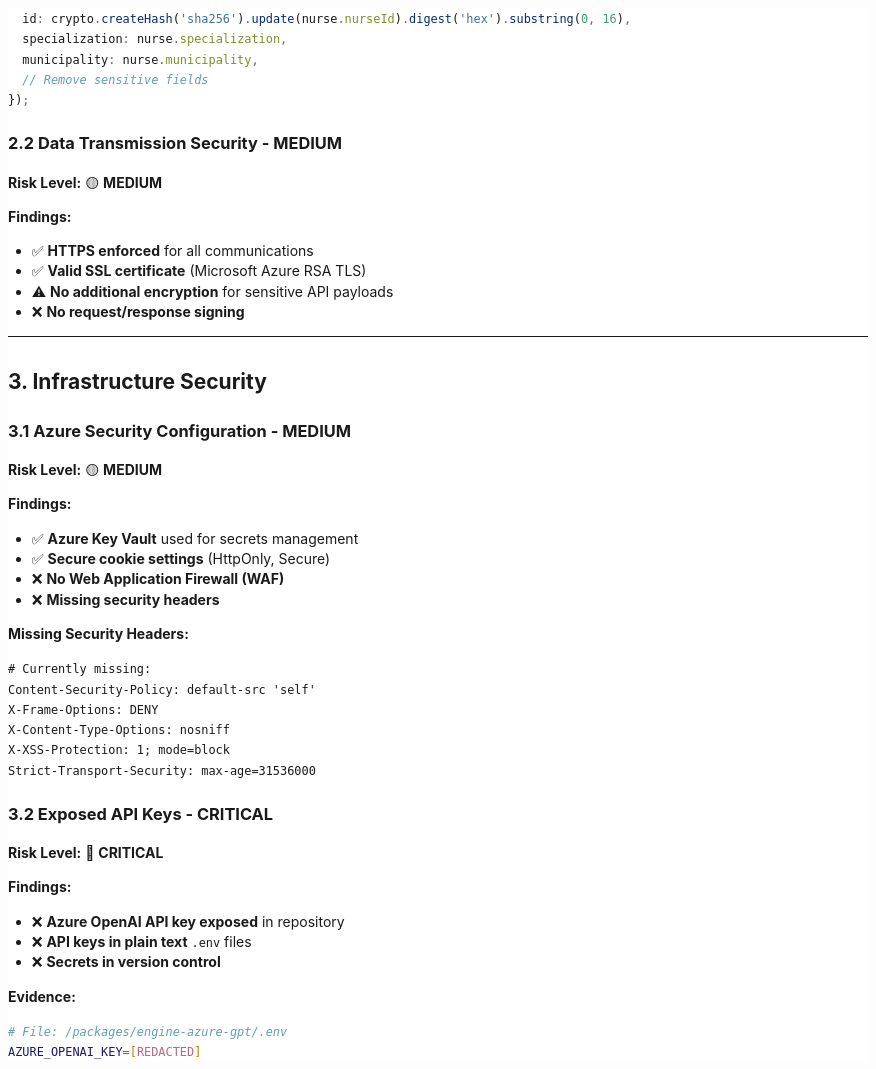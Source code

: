 ```javascript
  id: crypto.createHash('sha256').update(nurse.nurseId).digest('hex').substring(0, 16),
  specialization: nurse.specialization,
  municipality: nurse.municipality,
  // Remove sensitive fields
});
```

### 2.2 Data Transmission Security - **MEDIUM**

**Risk Level:** 🟡 **MEDIUM**

**Findings:**
- ✅ **HTTPS enforced** for all communications
- ✅ **Valid SSL certificate** (Microsoft Azure RSA TLS)
- ⚠️ **No additional encryption** for sensitive API payloads
- ❌ **No request/response signing**

---

## 3. Infrastructure Security

### 3.1 Azure Security Configuration - **MEDIUM**

**Risk Level:** 🟡 **MEDIUM**

**Findings:**
- ✅ **Azure Key Vault** used for secrets management
- ✅ **Secure cookie settings** (HttpOnly, Secure)
- ❌ **No Web Application Firewall (WAF)**
- ❌ **Missing security headers**

**Missing Security Headers:**
```http
# Currently missing:
Content-Security-Policy: default-src 'self'
X-Frame-Options: DENY
X-Content-Type-Options: nosniff
X-XSS-Protection: 1; mode=block
Strict-Transport-Security: max-age=31536000
```

### 3.2 Exposed API Keys - **CRITICAL**

**Risk Level:** 🔴 **CRITICAL**

**Findings:**
- ❌ **Azure OpenAI API key exposed** in repository
- ❌ **API keys in plain text** `.env` files
- ❌ **Secrets in version control**

**Evidence:**
```bash
# File: /packages/engine-azure-gpt/.env
AZURE_OPENAI_KEY=[REDACTED]
```
